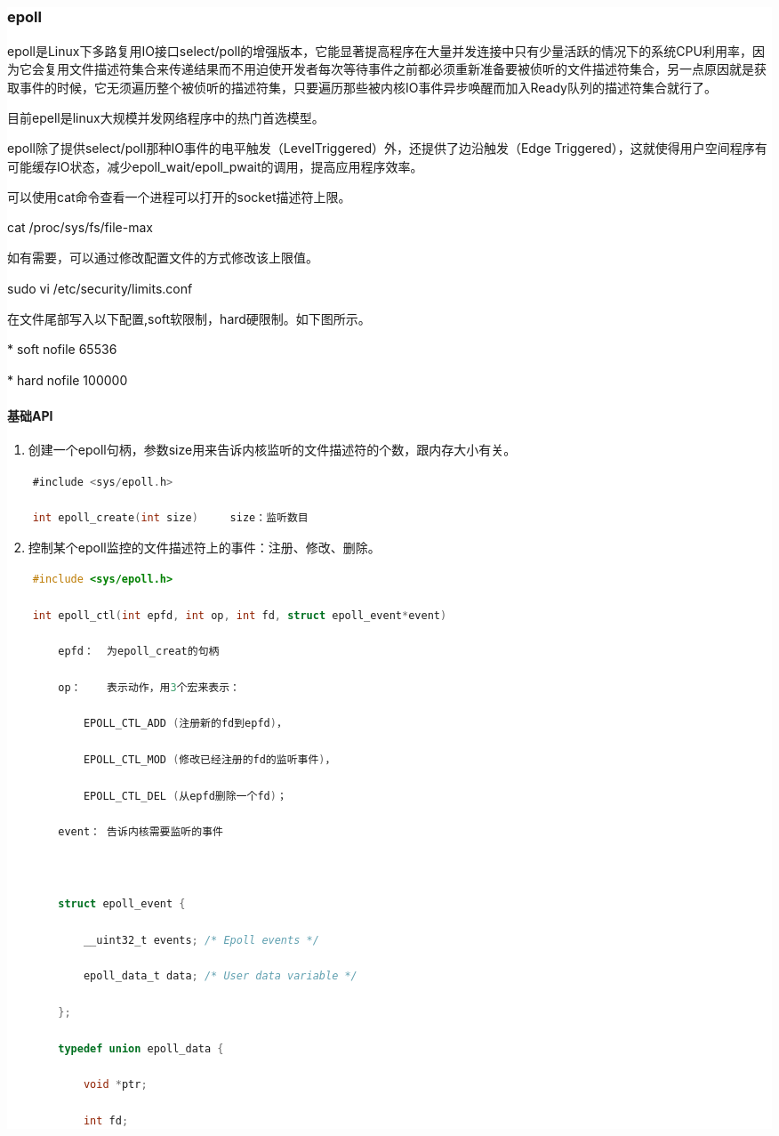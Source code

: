 ### epoll

epoll是Linux下多路复用IO接口select/poll的增强版本，它能显著提高程序在大量并发连接中只有少量活跃的情况下的系统CPU利用率，因为它会复用文件描述符集合来传递结果而不用迫使开发者每次等待事件之前都必须重新准备要被侦听的文件描述符集合，另一点原因就是获取事件的时候，它无须遍历整个被侦听的描述符集，只要遍历那些被内核IO事件异步唤醒而加入Ready队列的描述符集合就行了。

目前epell是linux大规模并发网络程序中的热门首选模型。

epoll除了提供select/poll那种IO事件的电平触发（LevelTriggered）外，还提供了边沿触发（Edge Triggered），这就使得用户空间程序有可能缓存IO状态，减少epoll_wait/epoll_pwait的调用，提高应用程序效率。

可以使用cat命令查看一个进程可以打开的socket描述符上限。

​cat /proc/sys/fs/file-max

如有需要，可以通过修改配置文件的方式修改该上限值。

​sudo vi /etc/security/limits.conf

​在文件尾部写入以下配置,soft软限制，hard硬限制。如下图所示。

​* soft nofile 65536

​* hard nofile 100000

 

#### 基础API

1. 创建一个epoll句柄，参数size用来告诉内核监听的文件描述符的个数，跟内存大小有关。

```c
​    #include <sys/epoll.h>

​    int epoll_create(int size)     size：监听数目
```

2. 控制某个epoll监控的文件描述符上的事件：注册、修改、删除。
```c
    #include <sys/epoll.h>

    int epoll_ctl(int epfd, int op, int fd, struct epoll_event*event)

        epfd：  为epoll_creat的句柄

        op：    表示动作，用3个宏来表示：

            EPOLL_CTL_ADD (注册新的fd到epfd)，

            EPOLL_CTL_MOD (修改已经注册的fd的监听事件)，

            EPOLL_CTL_DEL (从epfd删除一个fd)；

        event： 告诉内核需要监听的事件

 

        struct epoll_event {

            __uint32_t events; /* Epoll events */

            epoll_data_t data; /* User data variable */

        };

        typedef union epoll_data {

            void *ptr;

            int fd;

```